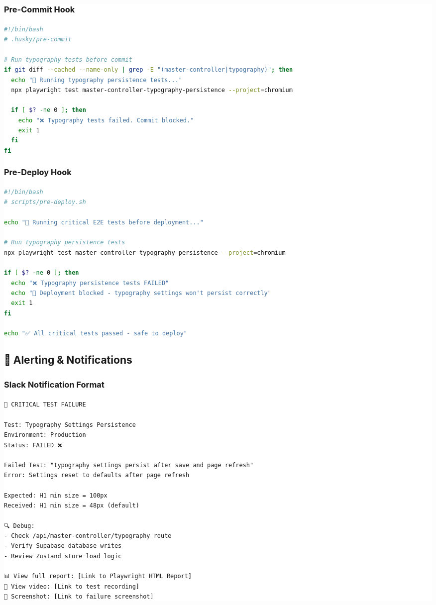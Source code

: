 ### Pre-Commit Hook

```bash
#!/bin/bash
# .husky/pre-commit

# Run typography tests before commit
if git diff --cached --name-only | grep -E "(master-controller|typography)"; then
  echo "🧪 Running typography persistence tests..."
  npx playwright test master-controller-typography-persistence --project=chromium

  if [ $? -ne 0 ]; then
    echo "❌ Typography tests failed. Commit blocked."
    exit 1
  fi
fi
```

### Pre-Deploy Hook

```bash
#!/bin/bash
# scripts/pre-deploy.sh

echo "🧪 Running critical E2E tests before deployment..."

# Run typography persistence tests
npx playwright test master-controller-typography-persistence --project=chromium

if [ $? -ne 0 ]; then
  echo "❌ Typography persistence tests FAILED"
  echo "🛑 Deployment blocked - typography settings won't persist correctly"
  exit 1
fi

echo "✅ All critical tests passed - safe to deploy"
```

## 🔔 Alerting & Notifications

### Slack Notification Format

```
🚨 CRITICAL TEST FAILURE

Test: Typography Settings Persistence
Environment: Production
Status: FAILED ❌

Failed Test: "typography settings persist after save and page refresh"
Error: Settings reset to defaults after page refresh

Expected: H1 min size = 100px
Received: H1 min size = 48px (default)

🔍 Debug:
- Check /api/master-controller/typography route
- Verify Supabase database writes
- Review Zustand store load logic

📊 View full report: [Link to Playwright HTML Report]
🎥 View video: [Link to test recording]
📸 Screenshot: [Link to failure screenshot]

```